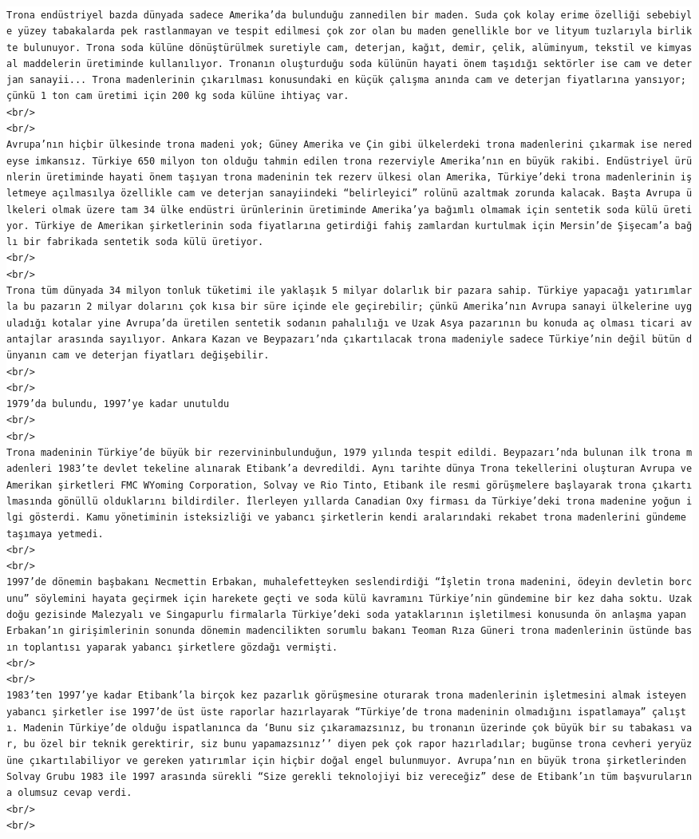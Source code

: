     Trona endüstriyel bazda dünyada sadece Amerika’da bulunduğu zannedilen bir maden. Suda çok kolay erime özelliği sebebiyle yüzey tabakalarda pek rastlanmayan ve tespit edilmesi çok zor olan bu maden genellikle bor ve lityum tuzlarıyla birlikte bulunuyor. Trona soda külüne dönüştürülmek suretiyle cam, deterjan, kağıt, demir, çelik, alüminyum, tekstil ve kimyasal maddelerin üretiminde kullanılıyor. Tronanın oluşturduğu soda külünün hayati önem taşıdığı sektörler ise cam ve deterjan sanayii... Trona madenlerinin çıkarılması konusundaki en küçük çalışma anında cam ve deterjan fiyatlarına yansıyor; çünkü 1 ton cam üretimi için 200 kg soda külüne ihtiyaç var.
    <br/>
    <br/>
    Avrupa’nın hiçbir ülkesinde trona madeni yok; Güney Amerika ve Çin gibi ülkelerdeki trona madenlerini çıkarmak ise neredeyse imkansız. Türkiye 650 milyon ton olduğu tahmin edilen trona rezerviyle Amerika’nın en büyük rakibi. Endüstriyel ürünlerin üretiminde hayati önem taşıyan trona madeninin tek rezerv ülkesi olan Amerika, Türkiye’deki trona madenlerinin işletmeye açılmasılya özellikle cam ve deterjan sanayiindeki “belirleyici” rolünü azaltmak zorunda kalacak. Başta Avrupa ülkeleri olmak üzere tam 34 ülke endüstri ürünlerinin üretiminde Amerika’ya bağımlı olmamak için sentetik soda külü üretiyor. Türkiye de Amerikan şirketlerinin soda fiyatlarına getirdiği fahiş zamlardan kurtulmak için Mersin’de Şişecam’a bağlı bir fabrikada sentetik soda külü üretiyor.
    <br/>
    <br/>
    Trona tüm dünyada 34 milyon tonluk tüketimi ile yaklaşık 5 milyar dolarlık bir pazara sahip. Türkiye yapacağı yatırımlarla bu pazarın 2 milyar dolarını çok kısa bir süre içinde ele geçirebilir; çünkü Amerika’nın Avrupa sanayi ülkelerine uyguladığı kotalar yine Avrupa’da üretilen sentetik sodanın pahalılığı ve Uzak Asya pazarının bu konuda aç olması ticari avantajlar arasında sayılıyor. Ankara Kazan ve Beypazarı’nda çıkartılacak trona madeniyle sadece Türkiye’nin değil bütün dünyanın cam ve deterjan fiyatları değişebilir.
    <br/>
    <br/>
    1979’da bulundu, 1997’ye kadar unutuldu
    <br/>
    <br/>
    Trona madeninin Türkiye’de büyük bir rezervininbulunduğun, 1979 yılında tespit edildi. Beypazarı’nda bulunan ilk trona madenleri 1983’te devlet tekeline alınarak Etibank’a devredildi. Aynı tarihte dünya Trona tekellerini oluşturan Avrupa ve Amerikan şirketleri FMC WYoming Corporation, Solvay ve Rio Tinto, Etibank ile resmi görüşmelere başlayarak trona çıkartılmasında gönüllü olduklarını bildirdiler. İlerleyen yıllarda Canadian Oxy firması da Türkiye’deki trona madenine yoğun ilgi gösterdi. Kamu yönetiminin isteksizliği ve yabancı şirketlerin kendi aralarındaki rekabet trona madenlerini gündeme taşımaya yetmedi.
    <br/>
    <br/>
    1997’de dönemin başbakanı Necmettin Erbakan, muhalefetteyken seslendirdiği “İşletin trona madenini, ödeyin devletin borcunu” söylemini hayata geçirmek için harekete geçti ve soda külü kavramını Türkiye’nin gündemine bir kez daha soktu. Uzakdoğu gezisinde Malezyalı ve Singapurlu firmalarla Türkiye’deki soda yataklarının işletilmesi konusunda ön anlaşma yapan Erbakan’ın girişimlerinin sonunda dönemin madencilikten sorumlu bakanı Teoman Rıza Güneri trona madenlerinin üstünde basın toplantısı yaparak yabancı şirketlere gözdağı vermişti.
    <br/>
    <br/>
    1983’ten 1997’ye kadar Etibank’la birçok kez pazarlık görüşmesine oturarak trona madenlerinin işletmesini almak isteyen yabancı şirketler ise 1997’de üst üste raporlar hazırlayarak “Türkiye’de trona madeninin olmadığını ispatlamaya” çalıştı. Madenin Türkiye’de olduğu ispatlanınca da ‘Bunu siz çıkaramazsınız, bu tronanın üzerinde çok büyük bir su tabakası var, bu özel bir teknik gerektirir, siz bunu yapamazsınız’’ diyen pek çok rapor hazırladılar; bugünse trona cevheri yeryüzüne çıkartılabiliyor ve gereken yatırımlar için hiçbir doğal engel bulunmuyor. Avrupa’nın en büyük trona şirketlerinden Solvay Grubu 1983 ile 1997 arasında sürekli “Size gerekli teknolojiyi biz vereceğiz” dese de Etibank’ın tüm başvurularına olumsuz cevap verdi.
    <br/>
    <br/>